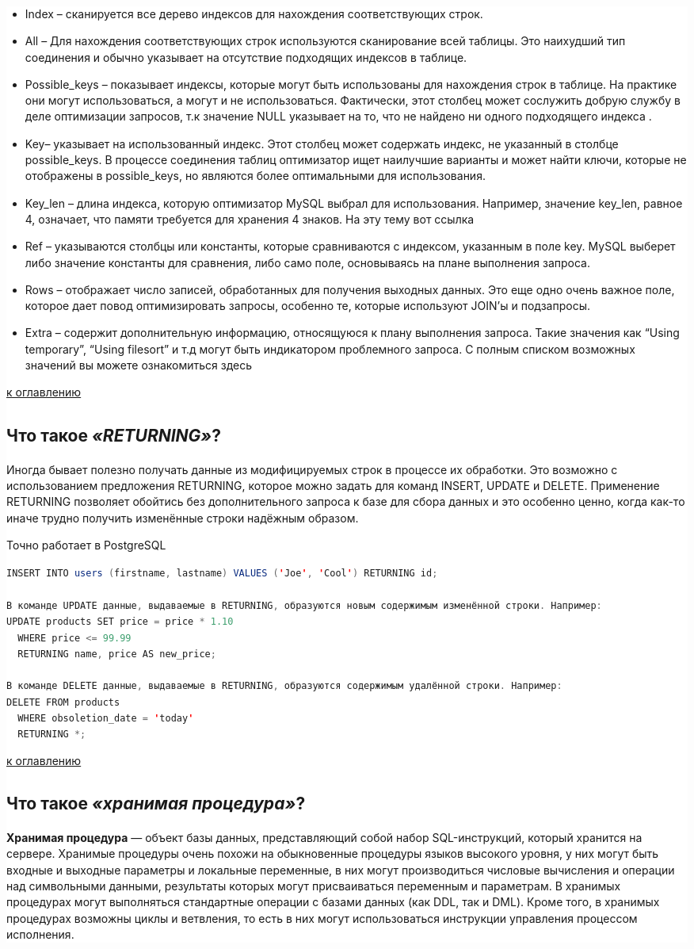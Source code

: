 + Index – сканируется все дерево индексов для нахождения соответствующих строк.
+ All – Для нахождения соответствующих строк используются сканирование всей таблицы. Это наихудший тип соединения и обычно указывает на отсутствие подходящих индексов в таблице.

+ Possible_keys – показывает индексы, которые могут быть использованы для нахождения строк в таблице. На практике они могут использоваться, а могут и не использоваться. Фактически, этот столбец может сослужить добрую службу в деле оптимизации запросов, т.к значение NULL указывает на то, что не найдено ни одного подходящего индекса .
+ Key– указывает на использованный индекс. Этот столбец может содержать индекс, не указанный в столбце possible_keys. В процессе соединения таблиц оптимизатор ищет наилучшие варианты и может найти ключи, которые не отображены в possible_keys, но являются более оптимальными для использования.
+ Key_len – длина индекса, которую оптимизатор MySQL выбрал для использования. Например, значение key_len, равное 4, означает, что памяти требуется для хранения 4 знаков. На эту тему вот cсылка
+ Ref – указываются столбцы или константы, которые сравниваются с индексом, указанным в поле key. MySQL выберет либо значение константы для сравнения, либо само поле, основываясь на плане выполнения запроса.
+ Rows – отображает число записей, обработанных для получения выходных данных. Это еще одно очень важное поле, которое дает повод оптимизировать запросы, особенно те, которые используют JOIN’ы и подзапросы.
+ Extra – содержит дополнительную информацию, относящуюся к плану выполнения запроса. Такие значения как “Using temporary”, “Using filesort” и т.д могут быть индикатором проблемного запроса. С полным списком возможных значений вы можете ознакомиться здесь

[к оглавлению](#sql)

## Что такое _«RETURNING»_?
Иногда бывает полезно получать данные из модифицируемых строк в процессе их обработки. Это возможно с использованием предложения RETURNING, которое можно задать для команд INSERT, UPDATE и DELETE. Применение RETURNING позволяет обойтись без дополнительного запроса к базе для сбора данных и это особенно ценно, когда как-то иначе трудно получить изменённые строки надёжным образом.

Точно работает в PostgreSQL

```java
INSERT INTO users (firstname, lastname) VALUES ('Joe', 'Cool') RETURNING id;

В команде UPDATE данные, выдаваемые в RETURNING, образуются новым содержимым изменённой строки. Например:
UPDATE products SET price = price * 1.10
  WHERE price <= 99.99
  RETURNING name, price AS new_price;

В команде DELETE данные, выдаваемые в RETURNING, образуются содержимым удалённой строки. Например:
DELETE FROM products
  WHERE obsoletion_date = 'today'
  RETURNING *;
 ```

[к оглавлению](#sql)

## Что такое _«хранимая процедура»_?
__Хранимая процедура__ — объект базы данных, представляющий собой набор SQL-инструкций, который хранится на сервере. Хранимые процедуры очень похожи на обыкновенные процедуры языков высокого уровня, у них могут быть входные и выходные параметры и локальные переменные, в них могут производиться числовые вычисления и операции над символьными данными, результаты которых могут присваиваться переменным и параметрам. В хранимых процедурах могут выполняться стандартные операции с базами данных (как DDL, так и DML). Кроме того, в хранимых процедурах возможны циклы и ветвления, то есть в них могут использоваться инструкции управления процессом исполнения.
